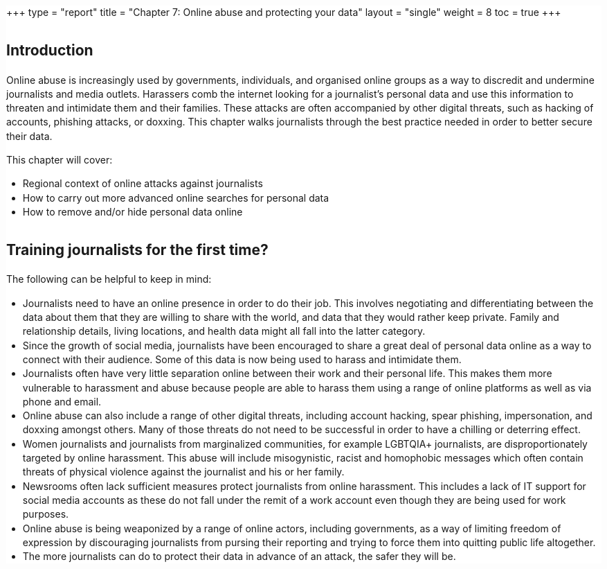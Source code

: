 +++
type = "report"
title = "Chapter 7: Online abuse and protecting your data"
layout = "single"
weight = 8
toc = true
+++

## Introduction

Online abuse is increasingly used by governments, individuals, and organised online groups as a way to discredit and undermine journalists and media outlets. Harassers comb the internet looking for a journalist’s personal data and use this information to threaten and intimidate them and their families. These attacks are often accompanied by other digital threats, such as hacking of accounts, phishing attacks, or doxxing. This chapter walks journalists through the best practice needed in order to better secure their data.

This chapter will cover:

- Regional context of online attacks against journalists
- How to carry out more advanced online searches for personal data
- How to remove and/or hide personal data online

## Training journalists for the first time?

The following can be helpful to keep in mind:

- Journalists need to have an online presence in order to do their job. This involves negotiating and differentiating between the data about them that they are willing to share with the world, and data that they would rather keep private. Family and relationship details, living locations, and health data might all fall into the latter category.
- Since the growth of social media, journalists have been encouraged to share a great deal of personal data online as a way to connect with their audience. Some of this data is now being used to harass and intimidate them.
- Journalists often have very little separation online between their work and their personal life. This makes them more vulnerable to harassment and abuse because people are able to harass them using a range of online platforms as well as via phone and email.
- Online abuse can also include a range of other digital threats, including account hacking, spear phishing, impersonation, and doxxing amongst others. Many of those threats do not need to be successful in order to have a chilling or deterring effect.
- Women journalists and journalists from marginalized communities, for example LGBTQIA+ journalists, are disproportionately targeted by online harassment. This abuse will include misogynistic, racist and homophobic messages which often contain threats of physical violence against the journalist and his or her family.
- Newsrooms often lack sufficient measures protect journalists from online harassment. This includes a lack of IT support for social media accounts as these do not fall under the remit of a work account even though they are being used for work purposes.
- Online abuse is being weaponized by a range of online actors, including governments, as a way of limiting freedom of expression by discouraging journalists from pursing their reporting and trying to force them into quitting public life altogether.
- The more journalists can do to protect their data in advance of an attack, the safer they will be.
